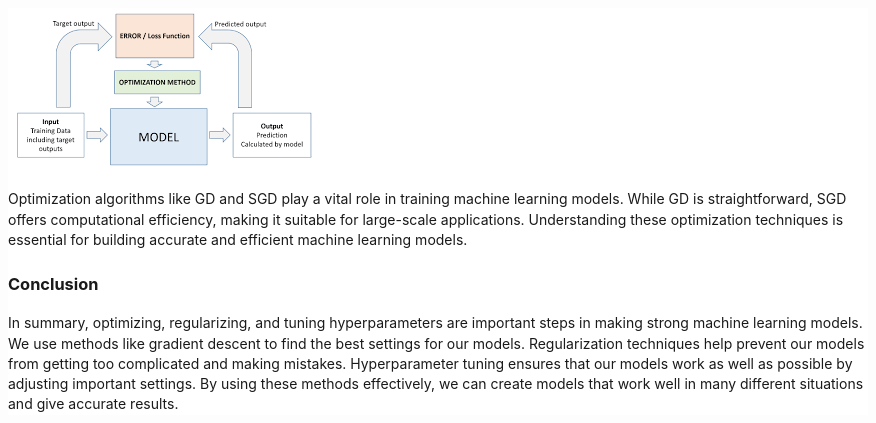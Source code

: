 ![alt text](../optimi.png)

Optimization algorithms like GD and SGD play a vital role in training machine learning models. While GD is straightforward, SGD offers computational efficiency, making it suitable for large-scale applications. Understanding these optimization techniques is essential for building accurate and efficient machine learning models.

### Conclusion
In summary, optimizing, regularizing, and tuning hyperparameters are important steps in making strong machine learning models. We use methods like gradient descent to find the best settings for our models. Regularization techniques help prevent our models from getting too complicated and making mistakes. Hyperparameter tuning ensures that our models work as well as possible by adjusting important settings. By using these methods effectively, we can create models that work well in many different situations and give accurate results.





